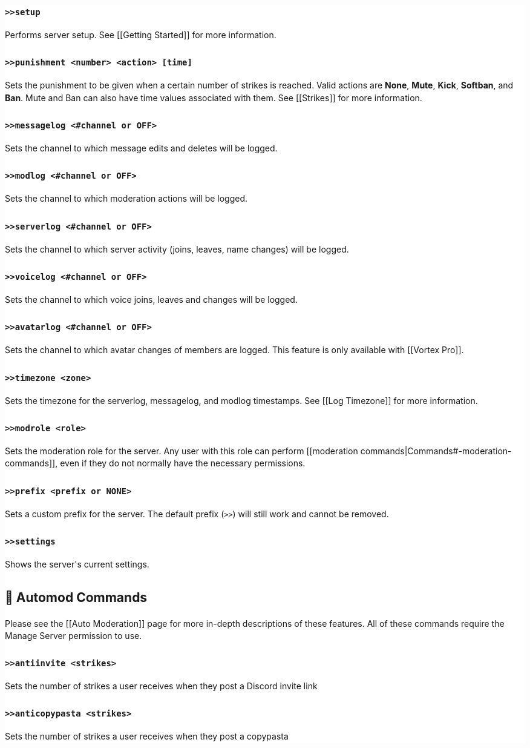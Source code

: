 ### `>>setup`
Performs server setup. See [[Getting Started]] for more information.

### `>>punishment <number> <action> [time]`
Sets the punishment to be given when a certain number of strikes is reached. Valid actions are **None**, **Mute**, **Kick**, **Softban**, and **Ban**. Mute and Ban can also have time values associated with them. See [[Strikes]] for more information.

### `>>messagelog <#channel or OFF>`
Sets the channel to which message edits and deletes will be logged.

### `>>modlog <#channel or OFF>`
Sets the channel to which moderation actions will be logged.

### `>>serverlog <#channel or OFF>`
Sets the channel to which server activity (joins, leaves, name changes) will be logged.

### `>>voicelog <#channel or OFF>`
Sets the channel to which voice joins, leaves and changes will be logged.

### `>>avatarlog <#channel or OFF>`
Sets the channel to which avatar changes of members are logged. This feature is only available with [[Vortex Pro]].

### `>>timezone <zone>`
Sets the timezone for the serverlog, messagelog, and modlog timestamps. See [[Log Timezone]] for more information.

### `>>modrole <role>`
Sets the moderation role for the server. Any user with this role can perform [[moderation commands|Commands#-moderation-commands]], even if they do not normally have the necessary permissions.

### `>>prefix <prefix or NONE>`
Sets a custom prefix for the server. The default prefix (`>>`) will still work and cannot be removed.

### `>>settings`
Shows the server's current settings.


## 📜 Automod Commands
Please see the [[Auto Moderation]] page for more in-depth descriptions of these features. All of these commands require the Manage Server permission to use.

### `>>antiinvite <strikes>`
Sets the number of strikes a user receives when they post a Discord invite link

### `>>anticopypasta <strikes>`
Sets the number of strikes a user receives when they post a copypasta
